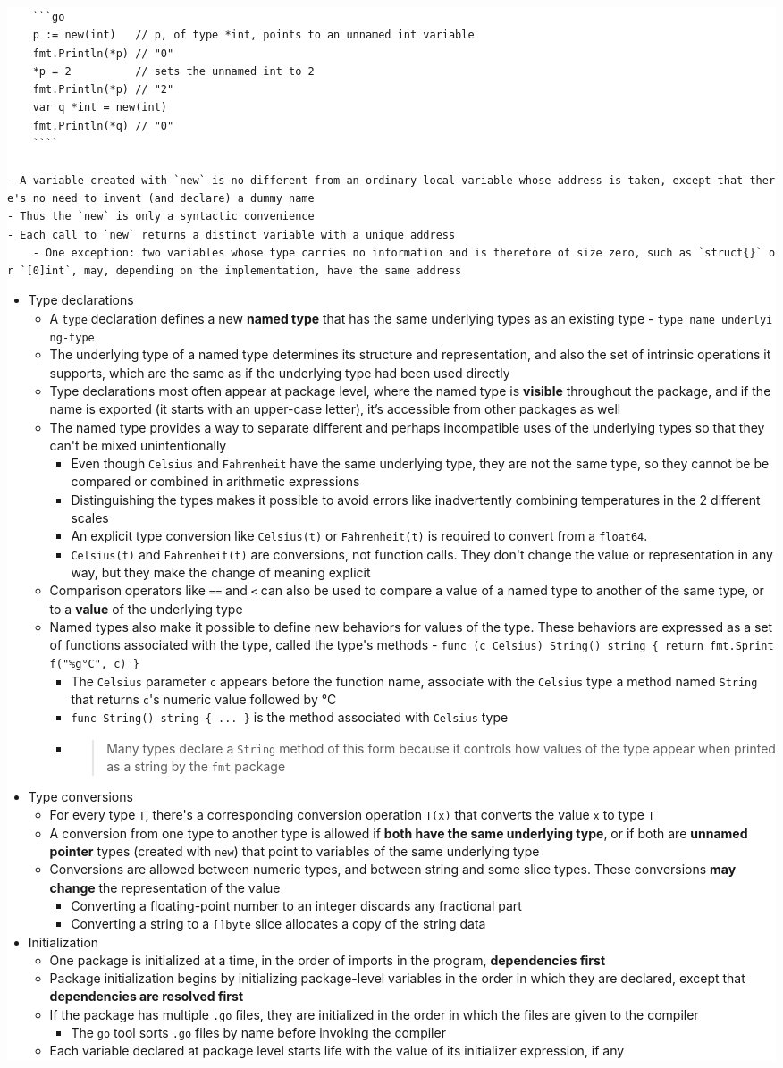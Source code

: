        ```go
        p := new(int)   // p, of type *int, points to an unnamed int variable
        fmt.Println(*p) // "0"
        *p = 2          // sets the unnamed int to 2
        fmt.Println(*p) // "2"
        var q *int = new(int)
        fmt.Println(*q) // "0"
        ````

    - A variable created with `new` is no different from an ordinary local variable whose address is taken, except that there's no need to invent (and declare) a dummy name
    - Thus the `new` is only a syntactic convenience
    - Each call to `new` returns a distinct variable with a unique address
        - One exception: two variables whose type carries no information and is therefore of size zero, such as `struct{}` or `[0]int`, may, depending on the implementation, have the same address
- Type declarations
    - A `type` declaration defines a new **named type** that has the same underlying types as an existing type - `type name underlying-type`
    - The underlying type of a named type determines its structure and representation, and also the set of intrinsic operations it supports, which are the same as if the underlying type had been used directly
    - Type declarations most often appear at package level, where the named type is **visible** throughout the package, and if the name is exported (it starts with an upper-case letter), it’s accessible from other packages as well
    - The named type provides a way to separate different and perhaps incompatible uses of the underlying types so that they can't be mixed unintentionally
        - Even though `Celsius` and `Fahrenheit` have the same underlying type, they are not the same type, so they cannot be be compared or combined in arithmetic expressions
        - Distinguishing the types makes it possible to avoid errors like inadvertently combining temperatures in the 2 different scales
        - An explicit type conversion like `Celsius(t)` or `Fahrenheit(t)` is required to convert from a `float64`. 
        - `Celsius(t)` and  `Fahrenheit(t)` are conversions, not function calls. They don't change the value or representation in any way, but they make the change of meaning explicit
    - Comparison operators like `==` and `<` can also be used to compare a value of a named type to another of the same type, or to a **value** of the underlying type
    - Named types also make it possible to define new behaviors for values of the type. These behaviors are expressed as a set of functions associated with the type, called the type's methods - `func (c Celsius) String() string { return fmt.Sprintf("%g°C", c) }`
        - The `Celsius` parameter `c` appears before the function name, associate with the `Celsius` type a method named `String` that returns `c`'s numeric value followed by °C
        - `func String() string { ... }` is the method associated with `Celsius` type
        - > Many types declare a `String` method of this form because it controls how values of the type appear when printed as a string by the `fmt` package
- Type conversions
    - For every type `T`, there's a corresponding conversion operation `T(x)` that converts the value `x` to type `T`
    - A conversion from one type to another type is allowed if **both have the same underlying type**, or if both are **unnamed pointer** types (created with `new`) that point to variables of the same underlying type
    - Conversions are allowed between numeric types, and between string and some slice types. These conversions **may change** the representation of the value
        - Converting a floating-point number to an integer discards any fractional part
        - Converting a string to a `[]byte` slice allocates a copy of the string data
- Initialization
    - One package is initialized at a time, in the order of imports in the program, **dependencies first**
    - Package initialization begins by initializing package-level variables in the order in which they are declared, except that **dependencies are resolved first**
    - If the package has multiple `.go` files, they are initialized in the order in which the files are given to the compiler
        - The `go` tool sorts `.go` files by name before invoking the compiler
    - Each variable declared at package level starts life with the value of its initializer expression, if any